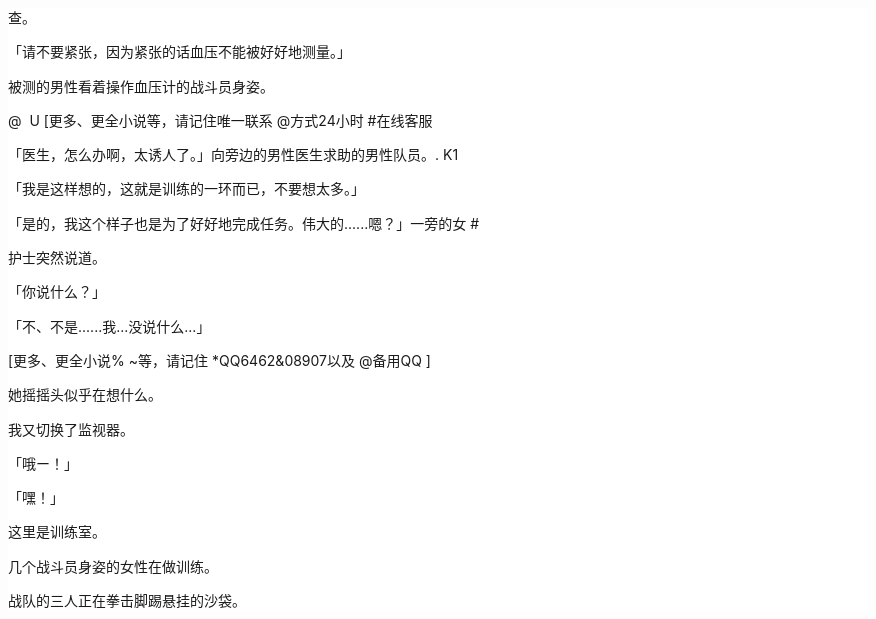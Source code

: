 

查。



「请不要紧张，因为紧张的话血压不能被好好地测量。」





被测的男性看着操作血压计的战斗员身姿。



@  U [更多、更全小说等，请记住唯一联系 @方式24小时 #在线客服



「医生，怎么办啊，太诱人了。」向旁边的男性医生求助的男性队员。. K1



「我是这样想的，这就是训练的一环而已，不要想太多。」



「是的，我这个样子也是为了好好地完成任务。伟大的......嗯？」一旁的女 #



护士突然说道。





「你说什么？」



「不、不是......我...没说什么...」



 [更多、更全小说% ~等，请记住 *QQ6462&08907以及 @备用QQ ]



她摇摇头似乎在想什么。



我又切换了监视器。



「哦ー！」



「嘿！」





这里是训练室。



几个战斗员身姿的女性在做训练。





战队的三人正在拳击脚踢悬挂的沙袋。
